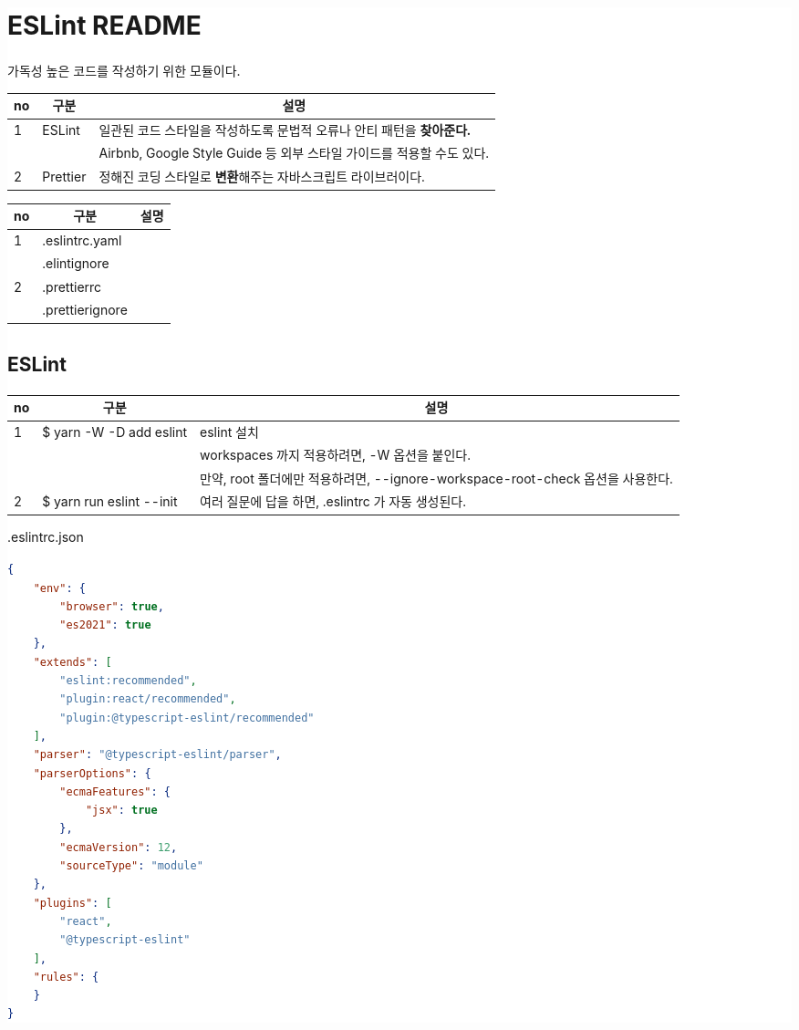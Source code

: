 # ESLint README

가독성 높은 코드를 작성하기 위한 모듈이다.

| no   | 구분     | 설명                                                         |
| ---- | -------- | ------------------------------------------------------------ |
| 1    | ESLint   | 일관된 코드 스타일을 작성하도록 문법적 오류나 안티 패턴을 **찾아준다.** |
|      |          | Airbnb, Google Style Guide 등 외부 스타일 가이드를 적용할 수도 있다. |
| 2    | Prettier | 정해진 코딩 스타일로 **변환**해주는 자바스크립트 라이브러이다. |

| no   | 구분            | 설명 |
| ---- | --------------- | ---- |
| 1    | .eslintrc.yaml  |      |
|      | .elintignore    |      |
| 2    | .prettierrc     |      |
|      | .prettierignore |      |

##  ESLint

| no   | 구분                      | 설명                                                         |
| ---- | ------------------------- | ------------------------------------------------------------ |
| 1    | $ yarn -W -D add eslint   | eslint 설치                                                  |
|      |                           | workspaces 까지 적용하려면, -W 옵션을 붙인다.                |
|      |                           | 만약, root 폴더에만 적용하려면, \--ignore-workspace-root-check  옵션을 사용한다. |
| 2    | $ yarn run eslint \--init | 여러 질문에 답을 하면, .eslintrc 가 자동 생성된다.           |

.eslintrc.json

```json
{
    "env": {
        "browser": true,
        "es2021": true
    },
    "extends": [
        "eslint:recommended",
        "plugin:react/recommended",
        "plugin:@typescript-eslint/recommended"
    ],
    "parser": "@typescript-eslint/parser",
    "parserOptions": {
        "ecmaFeatures": {
            "jsx": true
        },
        "ecmaVersion": 12,
        "sourceType": "module"
    },
    "plugins": [
        "react",
        "@typescript-eslint"
    ],
    "rules": {
    }
}
```
